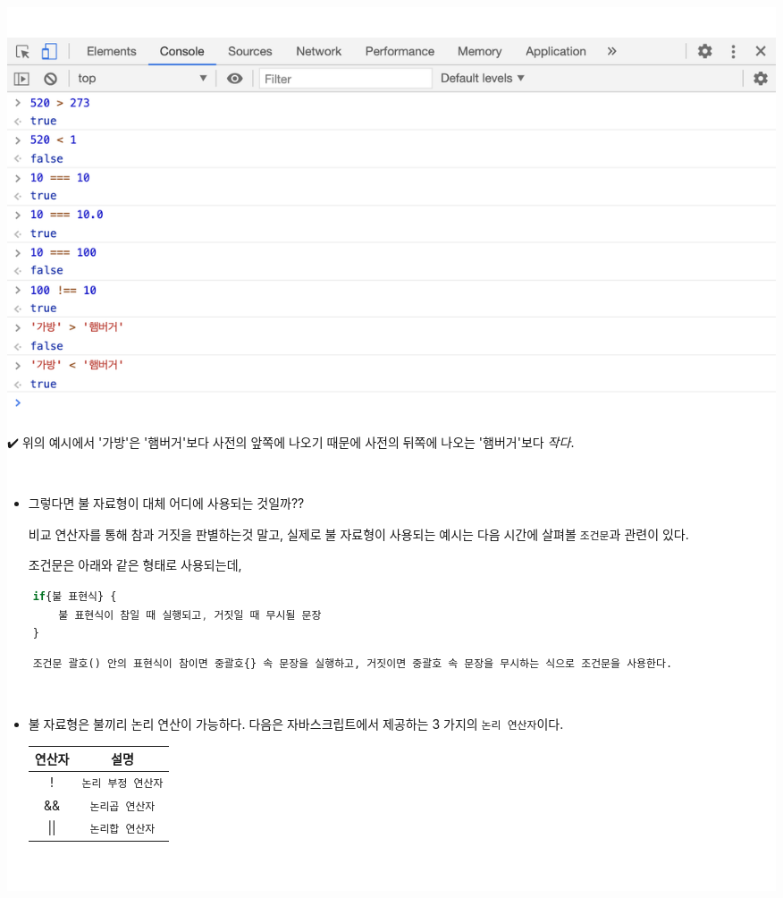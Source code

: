 <br>

![비교 연산자를 통해 불 자료형 만들기](./images/JS_DataType_5.png)

:heavy_check_mark: 위의 예시에서 '가방'은 '햄버거'보다 사전의 앞쪽에 나오기 때문에 사전의 뒤쪽에 나오는 '햄버거'보다 *작다*. 

<br>

- 그렇다면 불 자료형이 대체 어디에 사용되는 것일까?? 

	비교 연산자를 통해 참과 거짓을 판별하는것 말고, 실제로 불 자료형이 사용되는 예시는 다음 시간에 살펴볼 `조건문`과 관련이 있다. 
	
	조건문은 아래와 같은 형태로 사용되는데,

```javascript
	if{불 표현식} {
		불 표현식이 참일 때 실행되고, 거짓일 때 무시될 문장
	}
```
		조건문 괄호() 안의 표현식이 참이면 중괄호{} 속 문장을 실행하고, 거짓이면 중괄호 속 문장을 무시하는 식으로 조건문을 사용한다. 

<br>

- 불 자료형은 불끼리 논리 연산이 가능하다. 다음은 자바스크립트에서 제공하는 3 가지의 `논리 연산자`이다. 

    | 연산자 | 설명 |
    | :---: | :---: |
    | ! | `논리 부정 연산자` |
    | && | `논리곱 연산자` |
    | \|\| | `논리합 연산자` |

<br>
<br>
